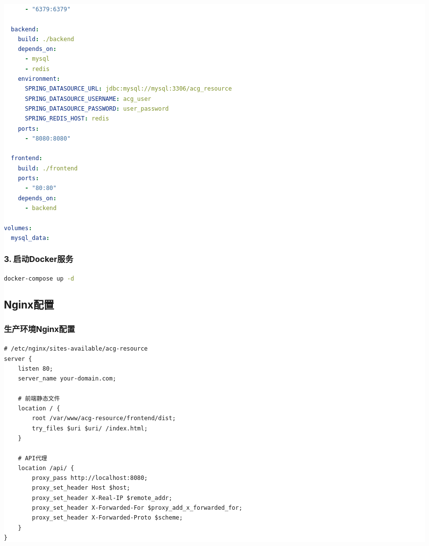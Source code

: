 ```yaml
      - "6379:6379"

  backend:
    build: ./backend
    depends_on:
      - mysql
      - redis
    environment:
      SPRING_DATASOURCE_URL: jdbc:mysql://mysql:3306/acg_resource
      SPRING_DATASOURCE_USERNAME: acg_user
      SPRING_DATASOURCE_PASSWORD: user_password
      SPRING_REDIS_HOST: redis
    ports:
      - "8080:8080"

  frontend:
    build: ./frontend
    ports:
      - "80:80"
    depends_on:
      - backend

volumes:
  mysql_data:
```

### 3. 启动Docker服务
```bash
docker-compose up -d
```

## Nginx配置

### 生产环境Nginx配置
```nginx
# /etc/nginx/sites-available/acg-resource
server {
    listen 80;
    server_name your-domain.com;

    # 前端静态文件
    location / {
        root /var/www/acg-resource/frontend/dist;
        try_files $uri $uri/ /index.html;
    }

    # API代理
    location /api/ {
        proxy_pass http://localhost:8080;
        proxy_set_header Host $host;
        proxy_set_header X-Real-IP $remote_addr;
        proxy_set_header X-Forwarded-For $proxy_add_x_forwarded_for;
        proxy_set_header X-Forwarded-Proto $scheme;
    }
}
```
